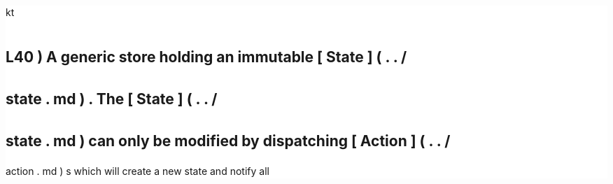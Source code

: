 kt
#
L40
)
A
generic
store
holding
an
immutable
[
State
]
(
.
.
/
-
state
.
md
)
.
The
[
State
]
(
.
.
/
-
state
.
md
)
can
only
be
modified
by
dispatching
[
Action
]
(
.
.
/
-
action
.
md
)
s
which
will
create
a
new
state
and
notify
all